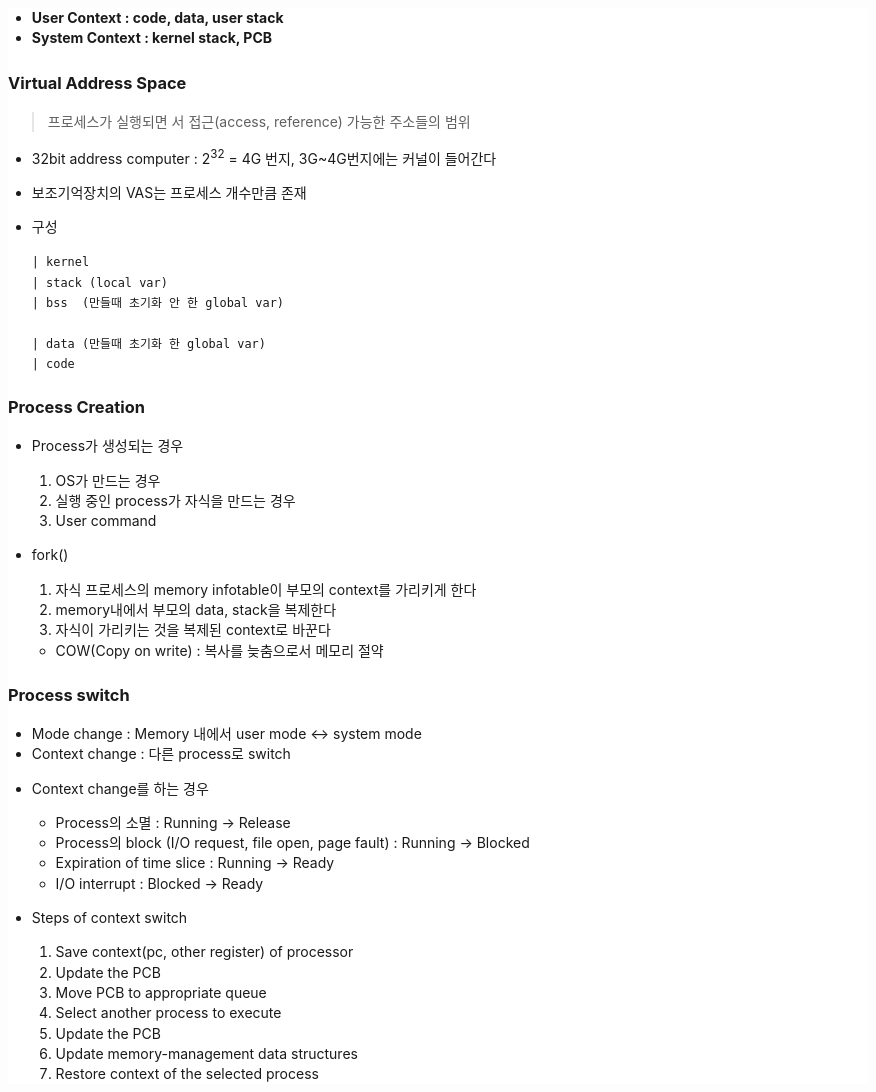 - **User Context : code, data, user stack**
- **System Context : kernel stack, PCB**

### Virtual Address Space

> 프로세스가 실행되면 서 접근(access, reference) 가능한 주소들의 범위

- 32bit address computer : $2^{32}$ = 4G 번지, 3G~4G번지에는 커널이 들어간다
- 보조기억장치의 VAS는 프로세스 개수만큼 존재

- 구성

  ```
  | kernel
  | stack (local var)
  | bss  (만들때 초기화 안 한 global var)

  | data (만들때 초기화 한 global var)
  | code
  ```

### Process Creation

- Process가 생성되는 경우

  1. OS가 만드는 경우
  2. 실행 중인 process가 자식을 만드는 경우
  3. User command

- fork()
  1. 자식 프로세스의 memory infotable이 부모의 context를 가리키게 한다
  2. memory내에서 부모의 data, stack을 복제한다
  3. 자식이 가리키는 것을 복제된 context로 바꾼다
  - COW(Copy on write) : 복사를 늦춤으로서 메모리 절약

### Process switch

- Mode change : Memory 내에서 user mode <-> system mode
- Context change : 다른 process로 switch

* Context change를 하는 경우

  - Process의 소멸 : Running -> Release
  - Process의 block (I/O request, file open, page fault) : Running -> Blocked
  - Expiration of time slice : Running -> Ready
  - I/O interrupt : Blocked -> Ready

* Steps of context switch
  1. Save context(pc, other register) of processor
  2. Update the PCB
  3. Move PCB to appropriate queue
  4. Select another process to execute
  5. Update the PCB
  6. Update memory-management data structures
  7. Restore context of the selected process
